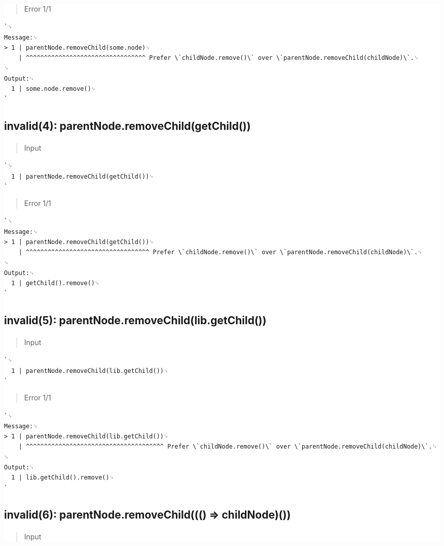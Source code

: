 > Error 1/1

    `␊
    Message:␊
    > 1 | parentNode.removeChild(some.node)␊
        | ^^^^^^^^^^^^^^^^^^^^^^^^^^^^^^^^^ Prefer \`childNode.remove()\` over \`parentNode.removeChild(childNode)\`.␊
    ␊
    Output:␊
      1 | some.node.remove()␊
    `

## invalid(4): parentNode.removeChild(getChild())

> Input

    `␊
      1 | parentNode.removeChild(getChild())␊
    `

> Error 1/1

    `␊
    Message:␊
    > 1 | parentNode.removeChild(getChild())␊
        | ^^^^^^^^^^^^^^^^^^^^^^^^^^^^^^^^^^ Prefer \`childNode.remove()\` over \`parentNode.removeChild(childNode)\`.␊
    ␊
    Output:␊
      1 | getChild().remove()␊
    `

## invalid(5): parentNode.removeChild(lib.getChild())

> Input

    `␊
      1 | parentNode.removeChild(lib.getChild())␊
    `

> Error 1/1

    `␊
    Message:␊
    > 1 | parentNode.removeChild(lib.getChild())␊
        | ^^^^^^^^^^^^^^^^^^^^^^^^^^^^^^^^^^^^^^ Prefer \`childNode.remove()\` over \`parentNode.removeChild(childNode)\`.␊
    ␊
    Output:␊
      1 | lib.getChild().remove()␊
    `

## invalid(6): parentNode.removeChild((() => childNode)())

> Input

